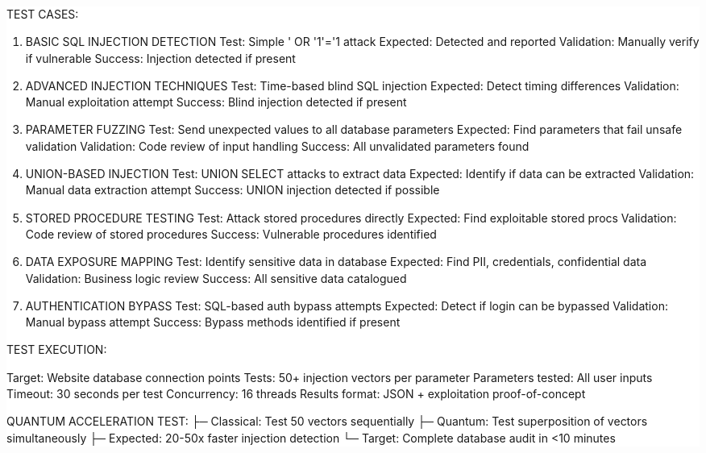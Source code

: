 TEST CASES:

1. BASIC SQL INJECTION DETECTION
   Test: Simple ' OR '1'='1 attack
   Expected: Detected and reported
   Validation: Manually verify if vulnerable
   Success: Injection detected if present

2. ADVANCED INJECTION TECHNIQUES
   Test: Time-based blind SQL injection
   Expected: Detect timing differences
   Validation: Manual exploitation attempt
   Success: Blind injection detected if present

3. PARAMETER FUZZING
   Test: Send unexpected values to all database parameters
   Expected: Find parameters that fail unsafe validation
   Validation: Code review of input handling
   Success: All unvalidated parameters found

4. UNION-BASED INJECTION
   Test: UNION SELECT attacks to extract data
   Expected: Identify if data can be extracted
   Validation: Manual data extraction attempt
   Success: UNION injection detected if possible

5. STORED PROCEDURE TESTING
   Test: Attack stored procedures directly
   Expected: Find exploitable stored procs
   Validation: Code review of stored procedures
   Success: Vulnerable procedures identified

6. DATA EXPOSURE MAPPING
   Test: Identify sensitive data in database
   Expected: Find PII, credentials, confidential data
   Validation: Business logic review
   Success: All sensitive data catalogued

7. AUTHENTICATION BYPASS
   Test: SQL-based auth bypass attempts
   Expected: Detect if login can be bypassed
   Validation: Manual bypass attempt
   Success: Bypass methods identified if present

TEST EXECUTION:

Target: Website database connection points
Tests: 50+ injection vectors per parameter
Parameters tested: All user inputs
Timeout: 30 seconds per test
Concurrency: 16 threads
Results format: JSON + exploitation proof-of-concept

QUANTUM ACCELERATION TEST:
├─ Classical: Test 50 vectors sequentially
├─ Quantum: Test superposition of vectors simultaneously
├─ Expected: 20-50x faster injection detection
└─ Target: Complete database audit in <10 minutes
